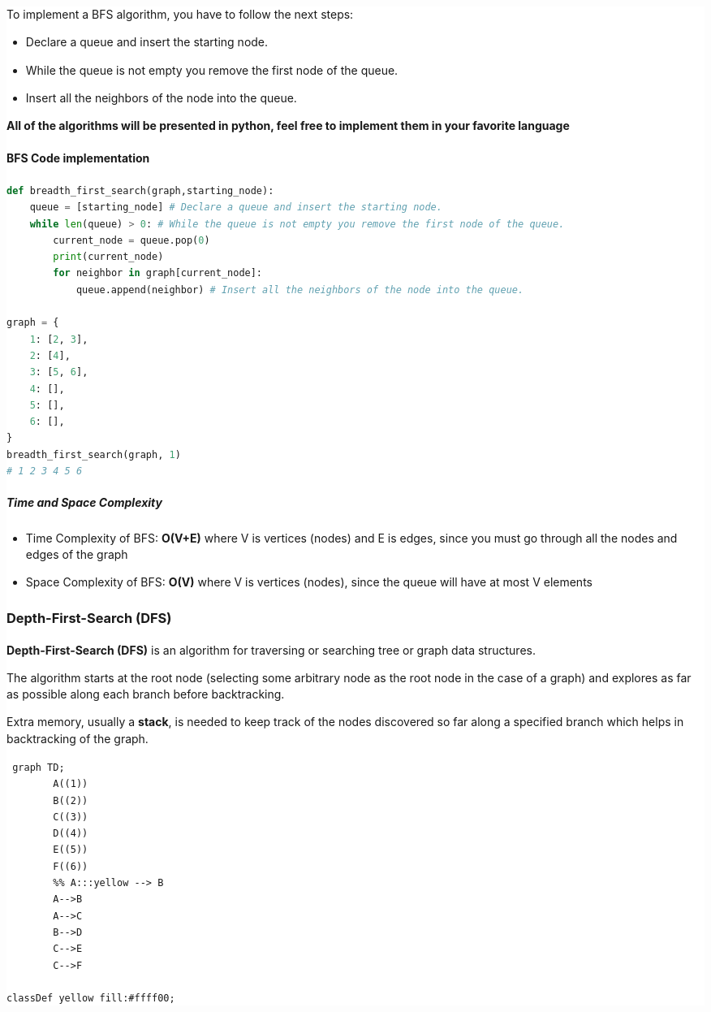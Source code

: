 To implement a BFS algorithm, you have to follow the next steps:

- Declare a queue and insert the starting node.

- While the queue is not empty you remove the first node of the queue.

- Insert all the neighbors of the node into the queue.

**All of the algorithms will be presented in python, feel free to implement them in your favorite language**

#### BFS Code implementation

```python
def breadth_first_search(graph,starting_node):
    queue = [starting_node] # Declare a queue and insert the starting node.
    while len(queue) > 0: # While the queue is not empty you remove the first node of the queue.
        current_node = queue.pop(0) 
        print(current_node)
        for neighbor in graph[current_node]:
            queue.append(neighbor) # Insert all the neighbors of the node into the queue.

graph = {
    1: [2, 3],
    2: [4],
    3: [5, 6],
    4: [],
    5: [],
    6: [],
}
breadth_first_search(graph, 1)
# 1 2 3 4 5 6
```
##### Time and Space Complexity

- Time Complexity of BFS: **O(V+E)** where V is vertices (nodes) and E is edges, since you must go through all the nodes and edges of the graph

- Space Complexity of BFS: **O(V)** where V is vertices (nodes), since the queue will have at most V elements

### Depth-First-Search (DFS)

**Depth-First-Search (DFS)** is an algorithm for traversing or searching tree or graph data structures.

The algorithm starts at the root node (selecting some arbitrary node as the root node in the case of a graph) and explores as far as possible along each branch before backtracking.

Extra memory, usually a **stack**, is needed to keep track of the nodes discovered so far along a specified branch which helps in backtracking of the graph.

```mermaid
 graph TD;
        A((1))
        B((2))
        C((3))
        D((4))
        E((5))
        F((6))
        %% A:::yellow --> B
        A-->B
        A-->C
        B-->D
        C-->E
        C-->F

classDef yellow fill:#ffff00;
```